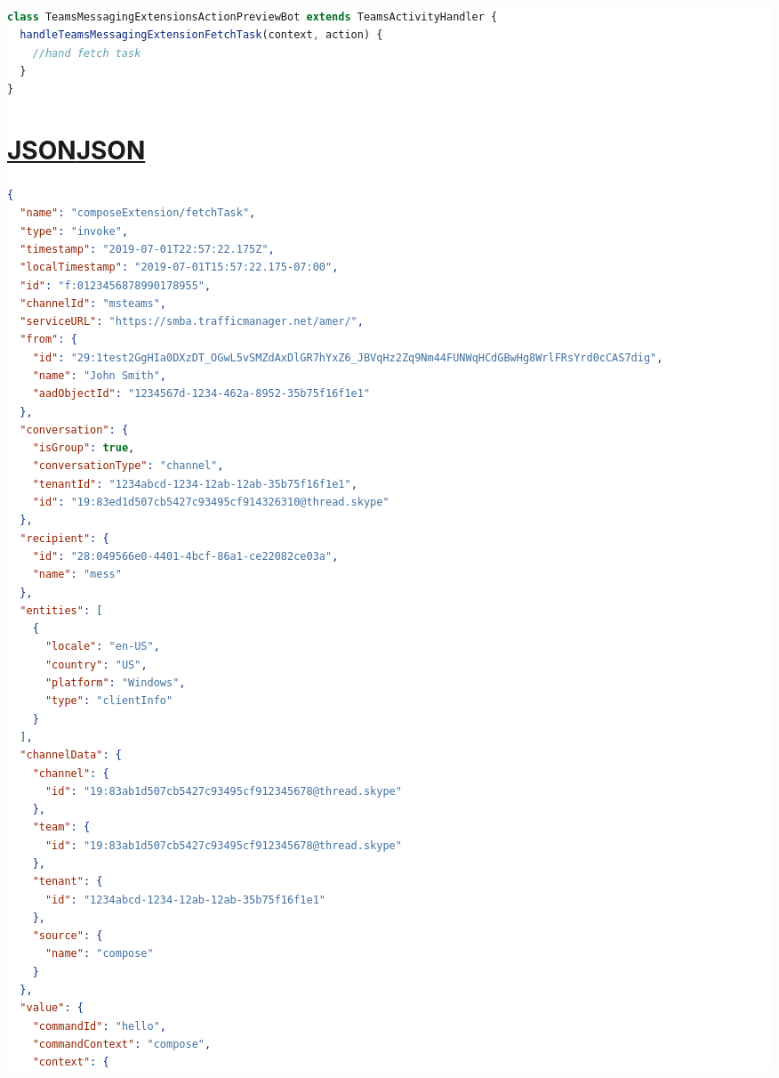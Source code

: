 ```javascript
class TeamsMessagingExtensionsActionPreviewBot extends TeamsActivityHandler {
  handleTeamsMessagingExtensionFetchTask(context, action) {
    //hand fetch task
  }
}
```

# <a name="json"></a>[<span data-ttu-id="29b0f-242">JSON</span><span class="sxs-lookup"><span data-stu-id="29b0f-242">JSON</span></span>](#tab/json)

```json
{
  "name": "composeExtension/fetchTask",
  "type": "invoke",
  "timestamp": "2019-07-01T22:57:22.175Z",
  "localTimestamp": "2019-07-01T15:57:22.175-07:00",
  "id": "f:0123456878990178955",
  "channelId": "msteams",
  "serviceURL": "https://smba.trafficmanager.net/amer/",
  "from": {
    "id": "29:1test2GgHIa0DXzDT_OGwL5vSMZdAxDlGR7hYxZ6_JBVqHz2Zq9Nm44FUNWqHCdGBwHg8WrlFRsYrd0cCAS7dig",
    "name": "John Smith",
    "aadObjectId": "1234567d-1234-462a-8952-35b75f16f1e1"
  },
  "conversation": {
    "isGroup": true,
    "conversationType": "channel",
    "tenantId": "1234abcd-1234-12ab-12ab-35b75f16f1e1",
    "id": "19:83ed1d507cb5427c93495cf914326310@thread.skype"
  },
  "recipient": {
    "id": "28:049566e0-4401-4bcf-86a1-ce22082ce03a",
    "name": "mess"
  },
  "entities": [
    {
      "locale": "en-US",
      "country": "US",
      "platform": "Windows",
      "type": "clientInfo"
    }
  ],
  "channelData": {
    "channel": {
      "id": "19:83ab1d507cb5427c93495cf912345678@thread.skype"
    },
    "team": {
      "id": "19:83ab1d507cb5427c93495cf912345678@thread.skype"
    },
    "tenant": {
      "id": "1234abcd-1234-12ab-12ab-35b75f16f1e1"
    },
    "source": {
      "name": "compose"
    }
  },
  "value": {
    "commandId": "hello",
    "commandContext": "compose",
    "context": {
```
